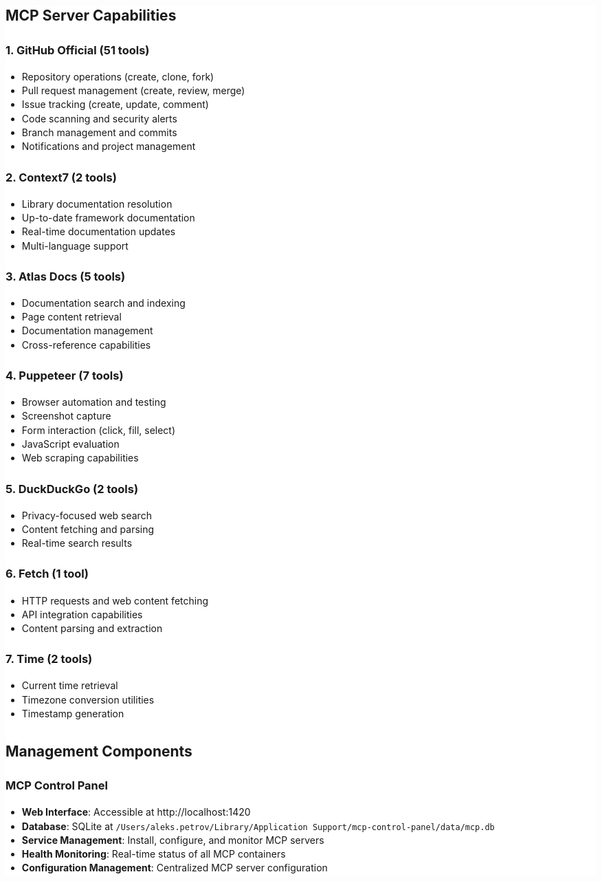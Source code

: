 ## MCP Server Capabilities

### 1. GitHub Official (51 tools)
- Repository operations (create, clone, fork)
- Pull request management (create, review, merge)
- Issue tracking (create, update, comment)
- Code scanning and security alerts
- Branch management and commits
- Notifications and project management

### 2. Context7 (2 tools)
- Library documentation resolution
- Up-to-date framework documentation
- Real-time documentation updates
- Multi-language support

### 3. Atlas Docs (5 tools)
- Documentation search and indexing
- Page content retrieval
- Documentation management
- Cross-reference capabilities

### 4. Puppeteer (7 tools)
- Browser automation and testing
- Screenshot capture
- Form interaction (click, fill, select)
- JavaScript evaluation
- Web scraping capabilities

### 5. DuckDuckGo (2 tools)
- Privacy-focused web search
- Content fetching and parsing
- Real-time search results

### 6. Fetch (1 tool)
- HTTP requests and web content fetching
- API integration capabilities
- Content parsing and extraction

### 7. Time (2 tools)
- Current time retrieval
- Timezone conversion utilities
- Timestamp generation

## Management Components

### MCP Control Panel
- **Web Interface**: Accessible at http://localhost:1420
- **Database**: SQLite at `/Users/aleks.petrov/Library/Application Support/mcp-control-panel/data/mcp.db`
- **Service Management**: Install, configure, and monitor MCP servers
- **Health Monitoring**: Real-time status of all MCP containers
- **Configuration Management**: Centralized MCP server configuration
